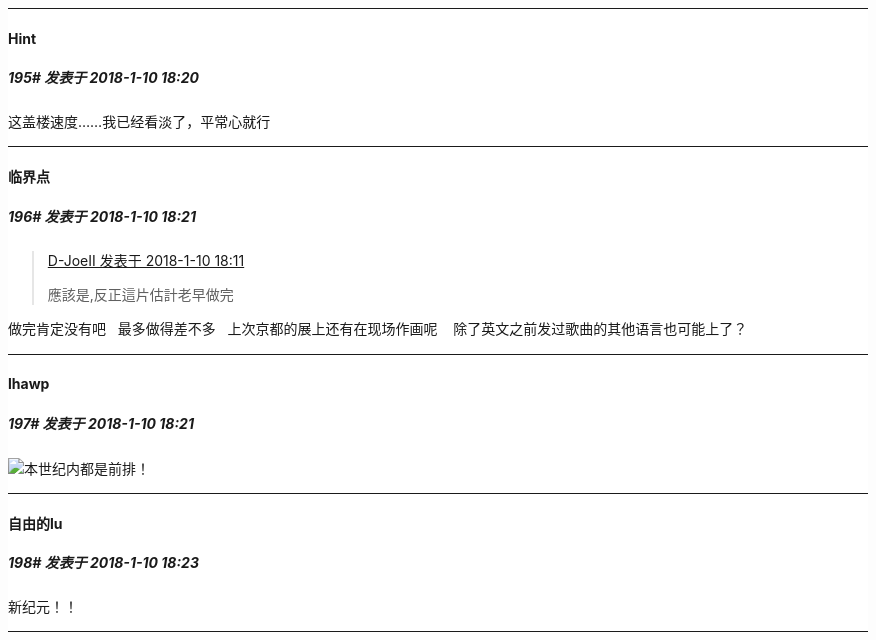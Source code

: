 *****

####  Hint  
##### 195#       发表于 2018-1-10 18:20




这盖楼速度……我已经看淡了，平常心就行







*****

####  临界点  
##### 196#       发表于 2018-1-10 18:21



<blockquote><a href="httphttps://bbs.saraba1st.com/2b/forum.php?mod=redirect&amp;goto=findpost&amp;pid=38195934&amp;ptid=1574091" target="_blank">D-JoeII 发表于 2018-1-10 18:11</a>

應該是,反正這片估計老早做完</blockquote>
做完肯定没有吧   最多做得差不多   上次京都的展上还有在现场作画呢    除了英文之前发过歌曲的其他语言也可能上了？







*****

####  lhawp  
##### 197#       发表于 2018-1-10 18:21



<img src="https://static.saraba1st.com/image/smiley/face2017/053.png" referrerpolicy="no-referrer">本世纪内都是前排！







*****

####  自由的lu  
##### 198#       发表于 2018-1-10 18:23




新纪元！！







*****
